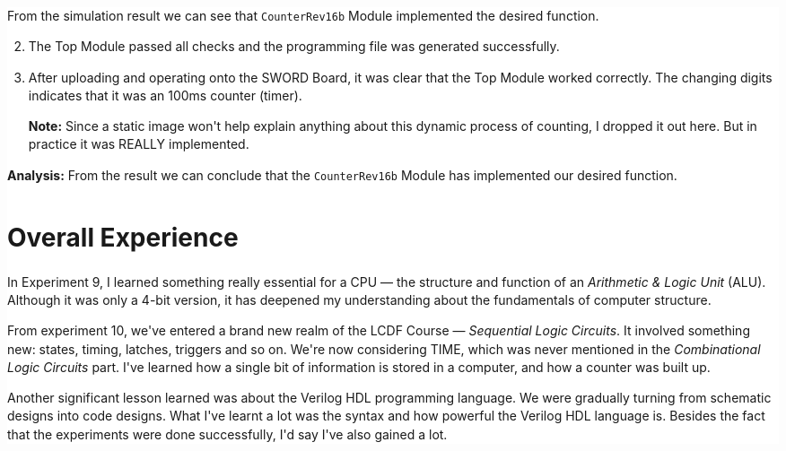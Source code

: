    From the simulation result we can see that `CounterRev16b` Module implemented the desired function.

2. The Top Module passed all checks and the programming file was generated successfully.

3. After uploading and operating onto the SWORD Board, it was clear that the Top Module worked correctly. The changing digits indicates that it was an 100ms counter (timer).

   **Note:** Since a static image won't help explain anything about this dynamic process of counting, I dropped it out here. But in practice it was REALLY implemented.

**Analysis:** From the result we can conclude that the `CounterRev16b` Module has implemented our desired function.

<div style="page-break-after: always;"></div>

# Overall Experience

In Experiment 9, I learned something really essential for a CPU — the structure and function of an *Arithmetic & Logic Unit* (ALU). Although it was only a 4-bit version, it has deepened my understanding about the fundamentals of computer structure. 

From experiment 10, we've entered a brand new realm of the LCDF Course — *Sequential Logic Circuits*. It involved something new: states, timing, latches, triggers and so on. We're now considering TIME, which was never mentioned in the *Combinational Logic Circuits* part. I've learned how a single bit of information is stored in a computer, and how a counter was built up.

Another significant lesson learned was about the Verilog HDL programming language. We were gradually turning from schematic designs into code designs. What I've learnt a lot was the syntax and how powerful the Verilog HDL language is. Besides the fact that the experiments were done successfully, I'd say I've also gained a lot. 